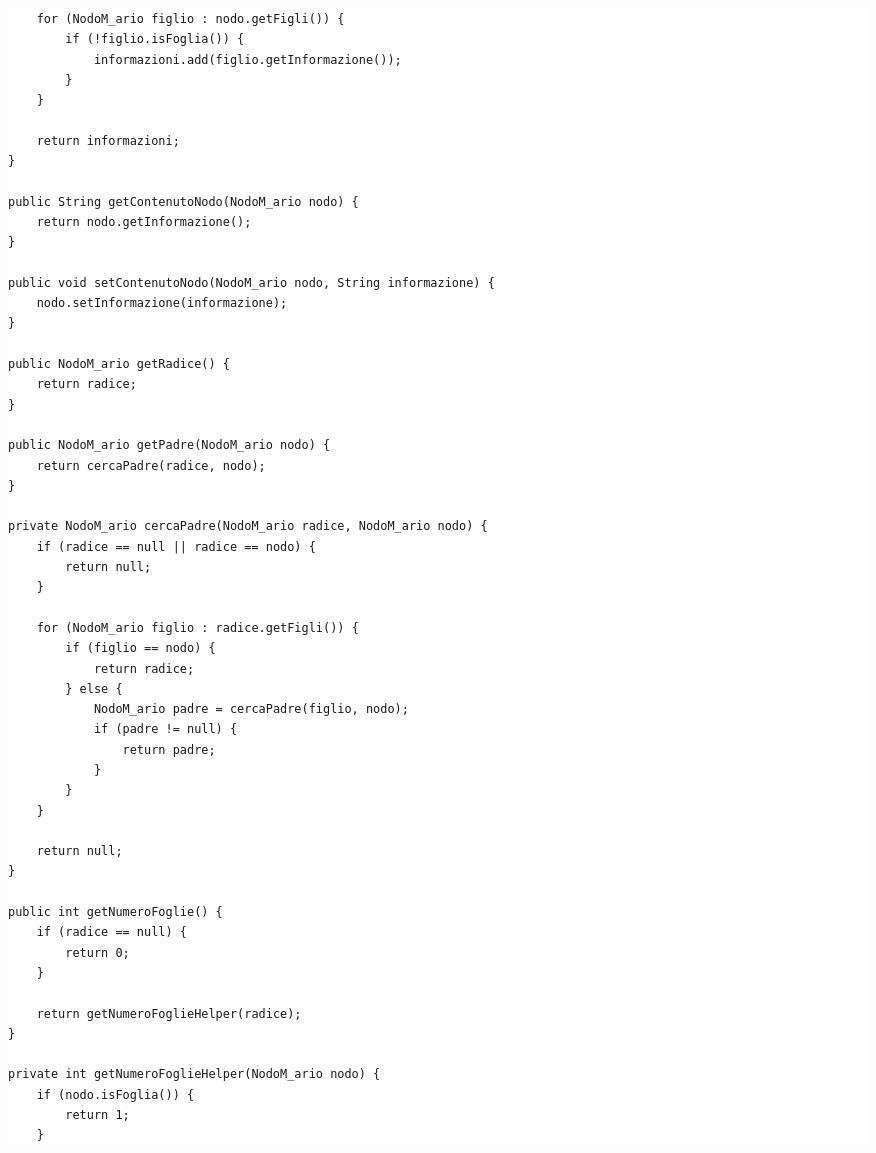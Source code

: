         for (NodoM_ario figlio : nodo.getFigli()) {
            if (!figlio.isFoglia()) {
                informazioni.add(figlio.getInformazione());
            }
        }

        return informazioni;
    }

    public String getContenutoNodo(NodoM_ario nodo) {
        return nodo.getInformazione();
    }

    public void setContenutoNodo(NodoM_ario nodo, String informazione) {
        nodo.setInformazione(informazione);
    }

    public NodoM_ario getRadice() {
        return radice;
    }

    public NodoM_ario getPadre(NodoM_ario nodo) {
        return cercaPadre(radice, nodo);
    }

    private NodoM_ario cercaPadre(NodoM_ario radice, NodoM_ario nodo) {
        if (radice == null || radice == nodo) {
            return null;
        }

        for (NodoM_ario figlio : radice.getFigli()) {
            if (figlio == nodo) {
                return radice;
            } else {
                NodoM_ario padre = cercaPadre(figlio, nodo);
                if (padre != null) {
                    return padre;
                }
            }
        }

        return null;
    }

    public int getNumeroFoglie() {
        if (radice == null) {
            return 0;
        }

        return getNumeroFoglieHelper(radice);
    }

    private int getNumeroFoglieHelper(NodoM_ario nodo) {
        if (nodo.isFoglia()) {
            return 1;
        }
